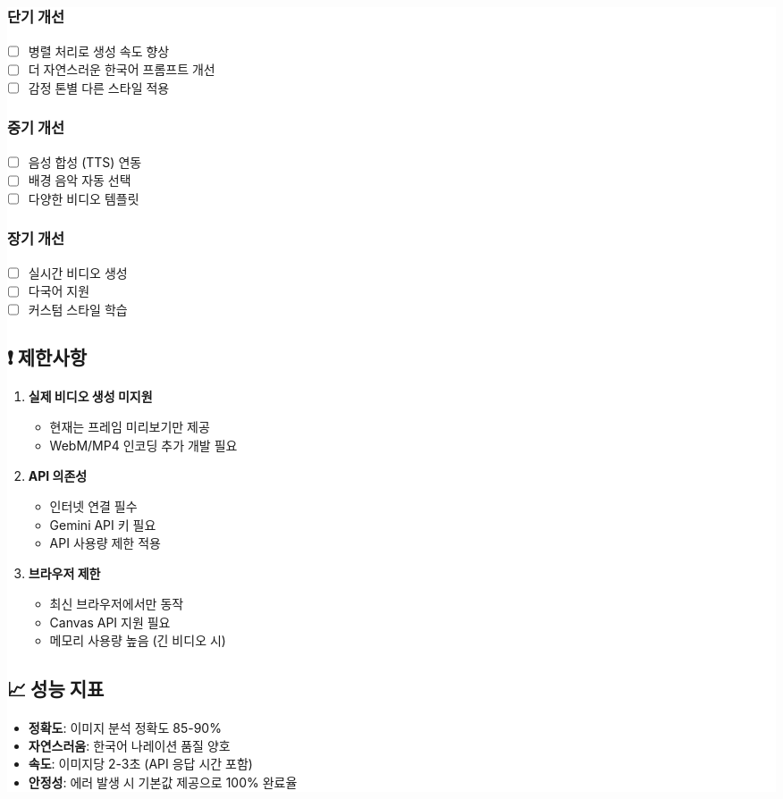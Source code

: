 ### 단기 개선
- [ ] 병렬 처리로 생성 속도 향상
- [ ] 더 자연스러운 한국어 프롬프트 개선
- [ ] 감정 톤별 다른 스타일 적용

### 중기 개선
- [ ] 음성 합성 (TTS) 연동
- [ ] 배경 음악 자동 선택
- [ ] 다양한 비디오 템플릿

### 장기 개선
- [ ] 실시간 비디오 생성
- [ ] 다국어 지원
- [ ] 커스텀 스타일 학습

## ❗ 제한사항

1. **실제 비디오 생성 미지원**
   - 현재는 프레임 미리보기만 제공
   - WebM/MP4 인코딩 추가 개발 필요

2. **API 의존성**
   - 인터넷 연결 필수
   - Gemini API 키 필요
   - API 사용량 제한 적용

3. **브라우저 제한**
   - 최신 브라우저에서만 동작
   - Canvas API 지원 필요
   - 메모리 사용량 높음 (긴 비디오 시)

## 📈 성능 지표

- **정확도**: 이미지 분석 정확도 85-90%
- **자연스러움**: 한국어 나레이션 품질 양호
- **속도**: 이미지당 2-3초 (API 응답 시간 포함)
- **안정성**: 에러 발생 시 기본값 제공으로 100% 완료율